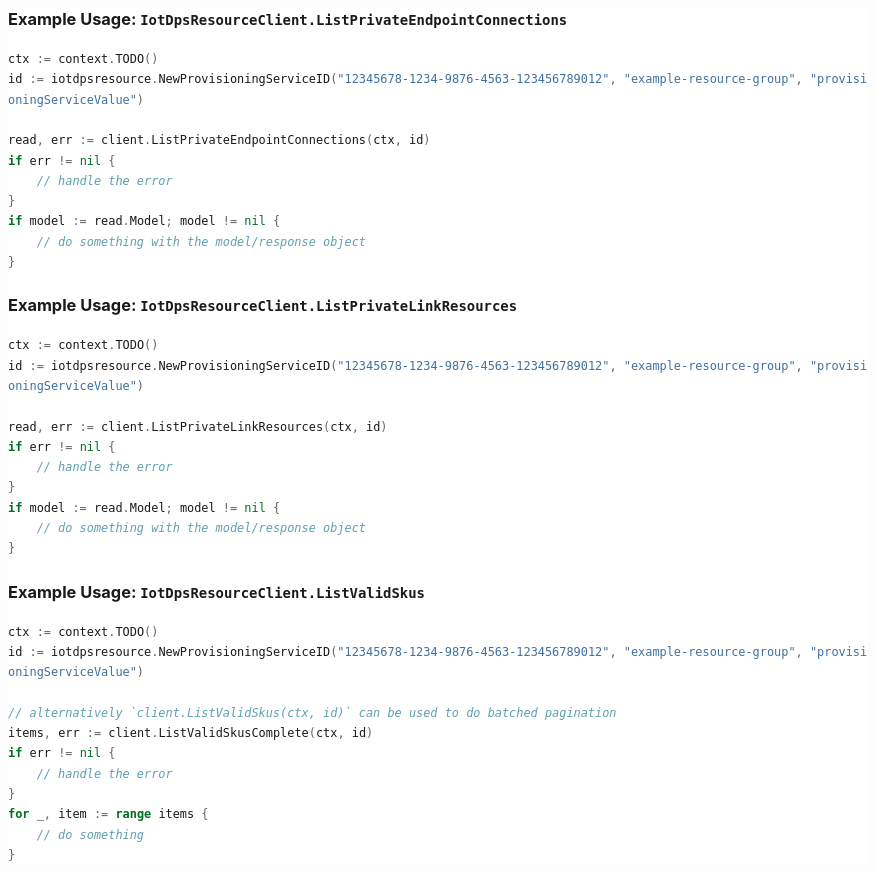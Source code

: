 
### Example Usage: `IotDpsResourceClient.ListPrivateEndpointConnections`

```go
ctx := context.TODO()
id := iotdpsresource.NewProvisioningServiceID("12345678-1234-9876-4563-123456789012", "example-resource-group", "provisioningServiceValue")

read, err := client.ListPrivateEndpointConnections(ctx, id)
if err != nil {
	// handle the error
}
if model := read.Model; model != nil {
	// do something with the model/response object
}
```


### Example Usage: `IotDpsResourceClient.ListPrivateLinkResources`

```go
ctx := context.TODO()
id := iotdpsresource.NewProvisioningServiceID("12345678-1234-9876-4563-123456789012", "example-resource-group", "provisioningServiceValue")

read, err := client.ListPrivateLinkResources(ctx, id)
if err != nil {
	// handle the error
}
if model := read.Model; model != nil {
	// do something with the model/response object
}
```


### Example Usage: `IotDpsResourceClient.ListValidSkus`

```go
ctx := context.TODO()
id := iotdpsresource.NewProvisioningServiceID("12345678-1234-9876-4563-123456789012", "example-resource-group", "provisioningServiceValue")

// alternatively `client.ListValidSkus(ctx, id)` can be used to do batched pagination
items, err := client.ListValidSkusComplete(ctx, id)
if err != nil {
	// handle the error
}
for _, item := range items {
	// do something
}
```
